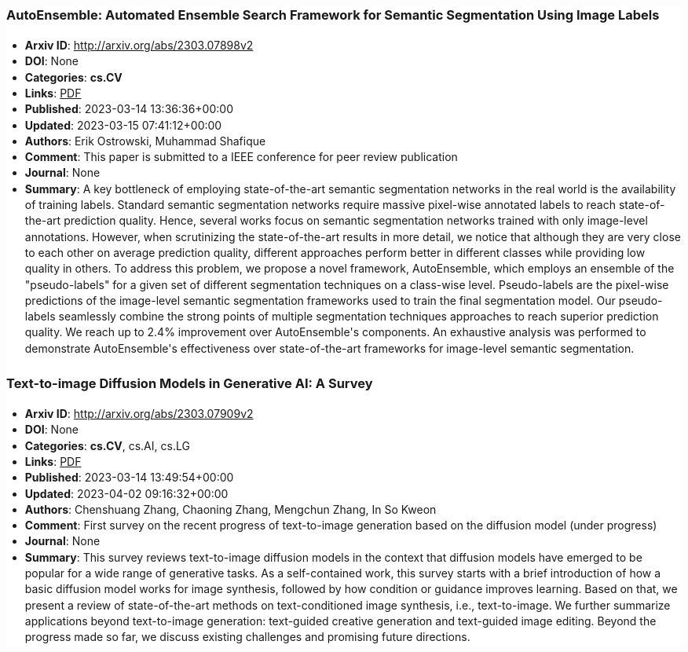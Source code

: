

### AutoEnsemble: Automated Ensemble Search Framework for Semantic Segmentation Using Image Labels
- **Arxiv ID**: http://arxiv.org/abs/2303.07898v2
- **DOI**: None
- **Categories**: **cs.CV**
- **Links**: [PDF](http://arxiv.org/pdf/2303.07898v2)
- **Published**: 2023-03-14 13:36:36+00:00
- **Updated**: 2023-03-15 07:41:12+00:00
- **Authors**: Erik Ostrowski, Muhammad Shafique
- **Comment**: This paper is submitted to a IEEE conference for peer review
  publication
- **Journal**: None
- **Summary**: A key bottleneck of employing state-of-the-art semantic segmentation networks in the real world is the availability of training labels. Standard semantic segmentation networks require massive pixel-wise annotated labels to reach state-of-the-art prediction quality. Hence, several works focus on semantic segmentation networks trained with only image-level annotations. However, when scrutinizing the state-of-the-art results in more detail, we notice that although they are very close to each other on average prediction quality, different approaches perform better in different classes while providing low quality in others. To address this problem, we propose a novel framework, AutoEnsemble, which employs an ensemble of the "pseudo-labels" for a given set of different segmentation techniques on a class-wise level. Pseudo-labels are the pixel-wise predictions of the image-level semantic segmentation frameworks used to train the final segmentation model. Our pseudo-labels seamlessly combine the strong points of multiple segmentation techniques approaches to reach superior prediction quality. We reach up to 2.4% improvement over AutoEnsemble's components. An exhaustive analysis was performed to demonstrate AutoEnsemble's effectiveness over state-of-the-art frameworks for image-level semantic segmentation.



### Text-to-image Diffusion Models in Generative AI: A Survey
- **Arxiv ID**: http://arxiv.org/abs/2303.07909v2
- **DOI**: None
- **Categories**: **cs.CV**, cs.AI, cs.LG
- **Links**: [PDF](http://arxiv.org/pdf/2303.07909v2)
- **Published**: 2023-03-14 13:49:54+00:00
- **Updated**: 2023-04-02 09:16:32+00:00
- **Authors**: Chenshuang Zhang, Chaoning Zhang, Mengchun Zhang, In So Kweon
- **Comment**: First survey on the recent progress of text-to-image generation based
  on the diffusion model (under progress)
- **Journal**: None
- **Summary**: This survey reviews text-to-image diffusion models in the context that diffusion models have emerged to be popular for a wide range of generative tasks. As a self-contained work, this survey starts with a brief introduction of how a basic diffusion model works for image synthesis, followed by how condition or guidance improves learning. Based on that, we present a review of state-of-the-art methods on text-conditioned image synthesis, i.e., text-to-image. We further summarize applications beyond text-to-image generation: text-guided creative generation and text-guided image editing. Beyond the progress made so far, we discuss existing challenges and promising future directions.
